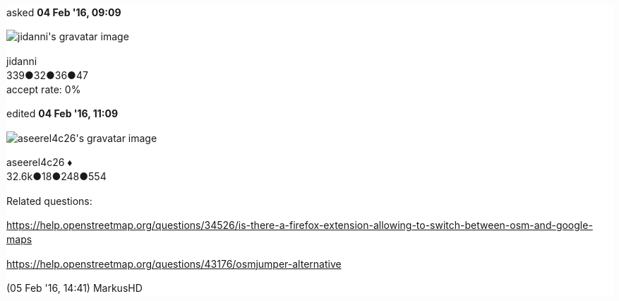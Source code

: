 <div id="question-controls" class="post-controls">
&#10;</div>
<div class="post-update-info-container">
<div class="post-update-info post-update-info-user">
<p>asked <strong>04 Feb '16, 09:09</strong></p>
<img src="https://secure.gravatar.com/avatar/47edd1ee4d973c50bbe7991bb063d09d?s=32&amp;d=identicon&amp;r=g" class="gravatar" width="32" height="32" alt="jidanni&#39;s gravatar image" />
<p><span>jidanni</span><br />
<span class="score" title="339 reputation points">339</span><span title="32 badges"><span class="badge1">●</span><span class="badgecount">32</span></span><span title="36 badges"><span class="silver">●</span><span class="badgecount">36</span></span><span title="47 badges"><span class="bronze">●</span><span class="badgecount">47</span></span><br />
<span class="accept_rate" title="Rate of the user&#39;s accepted answers">accept rate:</span> <span title="jidanni has no accepted answers">0%</span></p>
</div>
<div class="post-update-info post-update-info-edited">
<p><span> edited <strong>04 Feb '16, 11:09</strong> </span></p>
<img src="https://secure.gravatar.com/avatar/66f0dc05b44574e3894be07b0b37cf37?s=32&amp;d=identicon&amp;r=g" class="gravatar" width="32" height="32" alt="aseerel4c26&#39;s gravatar image" />
<p><span>aseerel4c26 ♦</span><br />
<span class="score" title="32615 reputation points"><span>32.6k</span></span><span title="18 badges"><span class="badge1">●</span><span class="badgecount">18</span></span><span title="248 badges"><span class="silver">●</span><span class="badgecount">248</span></span><span title="554 badges"><span class="bronze">●</span><span class="badgecount">554</span></span></p>
</div>
</div>
<div id="comments-container-47891" class="comments-container">
<span id="47955"></span>
<div id="comment-47955" class="comment">
<div id="post-47955-score" class="comment-score">
&#10;</div>
<div class="comment-text">
<p>Related questions:</p>
<p><a href="https://help.openstreetmap.org/questions/34526/is-there-a-firefox-extension-allowing-to-switch-between-osm-and-google-maps">https://help.openstreetmap.org/questions/34526/is-there-a-firefox-extension-allowing-to-switch-between-osm-and-google-maps</a></p>
<p><a href="https://help.openstreetmap.org/questions/43176/osmjumper-alternative">https://help.openstreetmap.org/questions/43176/osmjumper-alternative</a></p>
</div>
<div id="comment-47955-info" class="comment-info">
<span class="comment-age">(05 Feb '16, 14:41)</span> <span class="comment-user userinfo">MarkusHD</span>
</div>
</div>
</div>
<div id="comment-tools-47891" class="comment-tools">
&#10;</div>
<div class="clear">
&#10;</div>
<div id="comment-47891-form-container" class="comment-form-container">
&#10;</div>
<div class="clear">
&#10;</div>
</div></td>
</tr>
</tbody>
</table>
